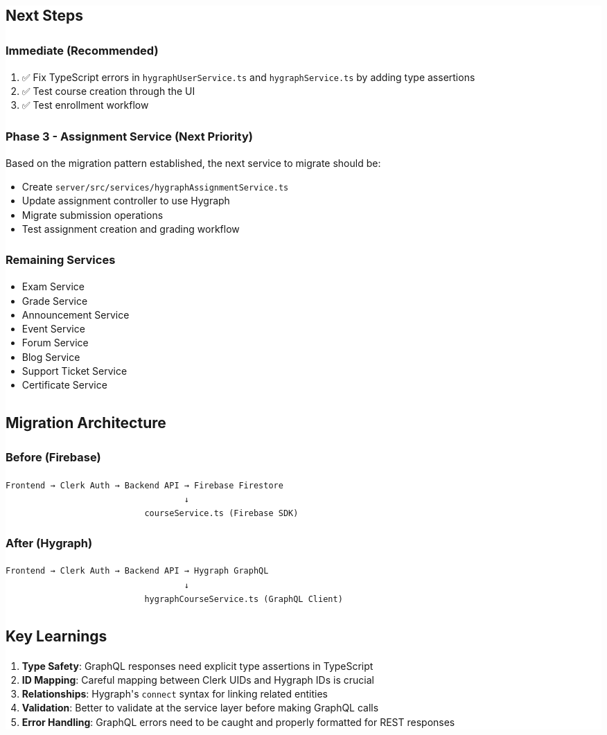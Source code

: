 ## Next Steps

### Immediate (Recommended)
1. ✅ Fix TypeScript errors in `hygraphUserService.ts` and `hygraphService.ts` by adding type assertions
2. ✅ Test course creation through the UI
3. ✅ Test enrollment workflow

### Phase 3 - Assignment Service (Next Priority)
Based on the migration pattern established, the next service to migrate should be:

- Create `server/src/services/hygraphAssignmentService.ts`
- Update assignment controller to use Hygraph
- Migrate submission operations
- Test assignment creation and grading workflow

### Remaining Services
- Exam Service
- Grade Service
- Announcement Service
- Event Service
- Forum Service
- Blog Service
- Support Ticket Service
- Certificate Service

## Migration Architecture

### Before (Firebase)
```
Frontend → Clerk Auth → Backend API → Firebase Firestore
                                    ↓
                            courseService.ts (Firebase SDK)
```

### After (Hygraph)
```
Frontend → Clerk Auth → Backend API → Hygraph GraphQL
                                    ↓
                            hygraphCourseService.ts (GraphQL Client)
```

## Key Learnings

1. **Type Safety**: GraphQL responses need explicit type assertions in TypeScript
2. **ID Mapping**: Careful mapping between Clerk UIDs and Hygraph IDs is crucial
3. **Relationships**: Hygraph's `connect` syntax for linking related entities
4. **Validation**: Better to validate at the service layer before making GraphQL calls
5. **Error Handling**: GraphQL errors need to be caught and properly formatted for REST responses
